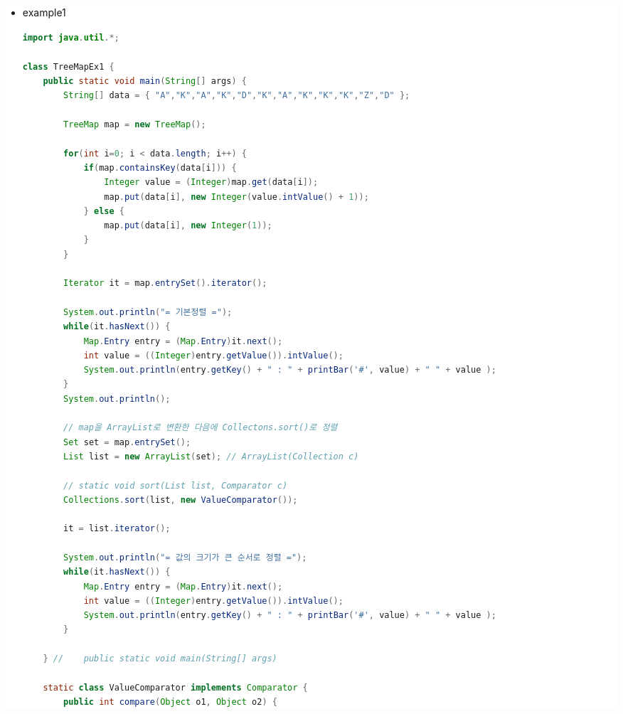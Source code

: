 - example1

    ```java
    import java.util.*;

    class TreeMapEx1 {
    	public static void main(String[] args) {
    		String[] data = { "A","K","A","K","D","K","A","K","K","K","Z","D" };

    		TreeMap map = new TreeMap();

    		for(int i=0; i < data.length; i++) {
    			if(map.containsKey(data[i])) {
    				Integer value = (Integer)map.get(data[i]);
    				map.put(data[i], new Integer(value.intValue() + 1));
    			} else {
    				map.put(data[i], new Integer(1));			
    			}
    		}

    		Iterator it = map.entrySet().iterator();

    		System.out.println("= 기본정렬 =");
    		while(it.hasNext()) {
    			Map.Entry entry = (Map.Entry)it.next();
    			int value = ((Integer)entry.getValue()).intValue();
    			System.out.println(entry.getKey() + " : " + printBar('#', value) + " " + value );
    		}
    		System.out.println();

    		// map을 ArrayList로 변환한 다음에 Collectons.sort()로 정렬
    		Set set = map.entrySet();
    		List list = new ArrayList(set);	// ArrayList(Collection c) 
    		
    		// static void sort(List list, Comparator c)  
    		Collections.sort(list, new ValueComparator());

    		it = list.iterator();

    		System.out.println("= 값의 크기가 큰 순서로 정렬 =");		
    		while(it.hasNext()) {
    			Map.Entry entry = (Map.Entry)it.next();
    			int value = ((Integer)entry.getValue()).intValue();
    			System.out.println(entry.getKey() + " : " + printBar('#', value) + " " + value );
    		}

    	} // 	public static void main(String[] args) 

    	static class ValueComparator implements Comparator {
    		public int compare(Object o1, Object o2) {
